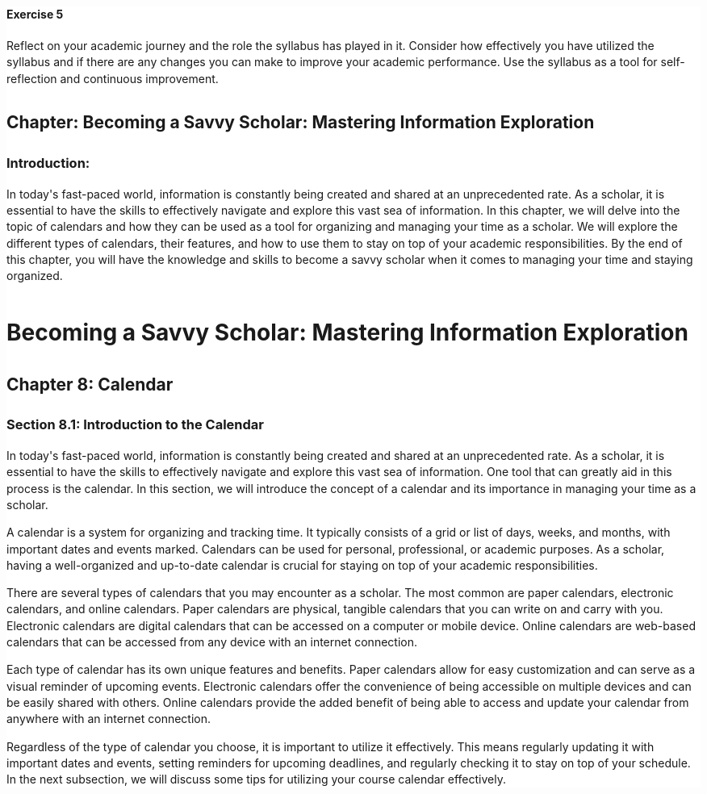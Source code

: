 #### Exercise 5
Reflect on your academic journey and the role the syllabus has played in it. Consider how effectively you have utilized the syllabus and if there are any changes you can make to improve your academic performance. Use the syllabus as a tool for self-reflection and continuous improvement.


## Chapter: Becoming a Savvy Scholar: Mastering Information Exploration

### Introduction:

In today's fast-paced world, information is constantly being created and shared at an unprecedented rate. As a scholar, it is essential to have the skills to effectively navigate and explore this vast sea of information. In this chapter, we will delve into the topic of calendars and how they can be used as a tool for organizing and managing your time as a scholar. We will explore the different types of calendars, their features, and how to use them to stay on top of your academic responsibilities. By the end of this chapter, you will have the knowledge and skills to become a savvy scholar when it comes to managing your time and staying organized.


# Becoming a Savvy Scholar: Mastering Information Exploration

## Chapter 8: Calendar

### Section 8.1: Introduction to the Calendar

In today's fast-paced world, information is constantly being created and shared at an unprecedented rate. As a scholar, it is essential to have the skills to effectively navigate and explore this vast sea of information. One tool that can greatly aid in this process is the calendar. In this section, we will introduce the concept of a calendar and its importance in managing your time as a scholar.

A calendar is a system for organizing and tracking time. It typically consists of a grid or list of days, weeks, and months, with important dates and events marked. Calendars can be used for personal, professional, or academic purposes. As a scholar, having a well-organized and up-to-date calendar is crucial for staying on top of your academic responsibilities.

There are several types of calendars that you may encounter as a scholar. The most common are paper calendars, electronic calendars, and online calendars. Paper calendars are physical, tangible calendars that you can write on and carry with you. Electronic calendars are digital calendars that can be accessed on a computer or mobile device. Online calendars are web-based calendars that can be accessed from any device with an internet connection.

Each type of calendar has its own unique features and benefits. Paper calendars allow for easy customization and can serve as a visual reminder of upcoming events. Electronic calendars offer the convenience of being accessible on multiple devices and can be easily shared with others. Online calendars provide the added benefit of being able to access and update your calendar from anywhere with an internet connection.

Regardless of the type of calendar you choose, it is important to utilize it effectively. This means regularly updating it with important dates and events, setting reminders for upcoming deadlines, and regularly checking it to stay on top of your schedule. In the next subsection, we will discuss some tips for utilizing your course calendar effectively.
